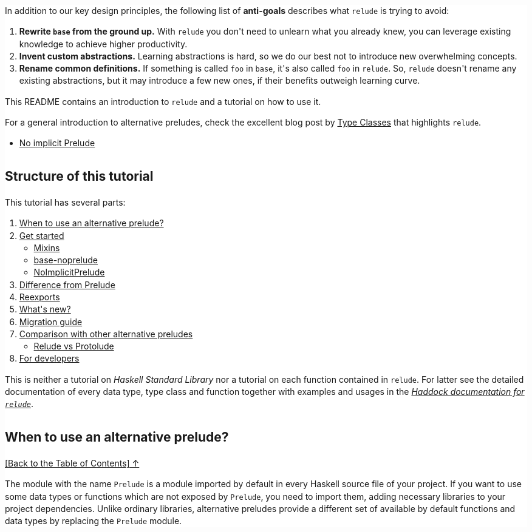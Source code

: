 In addition to our key design principles, the following list of
**anti-goals** describes what `relude` is trying to avoid:

1. **Rewrite `base` from the ground up.** With `relude` you don't need
   to unlearn what you already knew, you can leverage existing
   knowledge to achieve higher productivity.
2. **Invent custom abstractions.** Learning abstractions is hard, so
   we do our best not to introduce new overwhelming concepts.
3. **Rename common definitions.** If something is called `foo` in
   `base`, it's also called `foo` in `relude`. So, `relude` doesn't
   rename any existing abstractions, but it may introduce a few new
   ones, if their benefits outweigh learning curve.

This README contains an introduction to `relude` and a tutorial on how to use it.

For a general introduction to alternative preludes, check the excellent
blog post by [Type Classes](https://typeclasses.com/) that highlights
`relude`.

* [No implicit Prelude](https://typeclasses.com/ghc/no-implicit-prelude)

## Structure of this tutorial

This tutorial has several parts:

1. [When to use an alternative prelude?](#when-to-use-an-alternative-prelude)
2. [Get started](#get-started)
    * [Mixins](#mixins)
    * [base-noprelude](#base-noprelude)
    * [NoImplicitPrelude](#NoImplicitPrelude)
3. [Difference from Prelude](#difference-from-prelude)
4. [Reexports](#reexports)
5. [What's new?](#whats-new)
6. [Migration guide](#migration-guide)
7. [Comparison with other alternative preludes](#comparison-with-other-alternative-preludes)
    * [Relude vs Protolude](#relude-vs-protolude)
8. [For developers](#for-developers)

This is neither a tutorial on _Haskell Standard Library_ nor a tutorial on each
function contained in `relude`. For latter see the detailed documentation of
every data type, type class and function together with examples and usages in
the [_Haddock documentation for `relude`_](http://hackage.haskell.org/package/relude).

## When to use an alternative prelude?

[[Back to the Table of Contents] ↑](#structure-of-this-tutorial)

The module with the name `Prelude` is a module imported by default in every Haskell
source file of your project. If you want to use some data types or functions
which are not exposed by `Prelude`, you need to import them, adding necessary
libraries to your project dependencies. Unlike ordinary libraries, alternative
preludes provide a different set of available by default functions and data
types by replacing the `Prelude` module.
